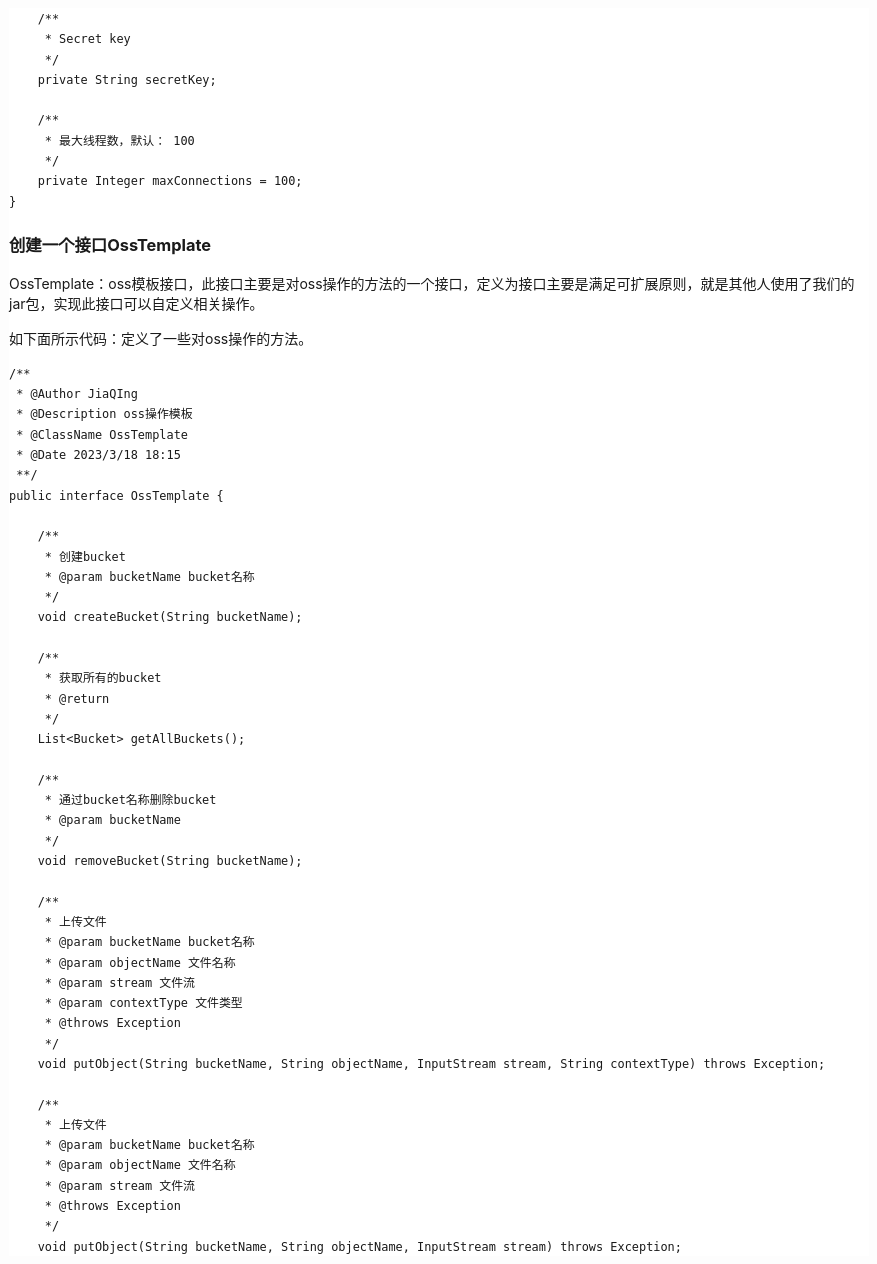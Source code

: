 ```
    /**
     * Secret key
     */
    private String secretKey;

    /**
     * 最大线程数，默认： 100
     */
    private Integer maxConnections = 100;
}
```

### 创建一个接口OssTemplate

OssTemplate：oss模板接口，此接口主要是对oss操作的方法的一个接口，定义为接口主要是满足可扩展原则，就是其他人使用了我们的jar包，实现此接口可以自定义相关操作。

如下面所示代码：定义了一些对oss操作的方法。

```
/**
 * @Author JiaQIng
 * @Description oss操作模板
 * @ClassName OssTemplate
 * @Date 2023/3/18 18:15
 **/
public interface OssTemplate {

    /**
     * 创建bucket
     * @param bucketName bucket名称
     */
    void createBucket(String bucketName);

    /**
     * 获取所有的bucket
     * @return
     */
    List<Bucket> getAllBuckets();

    /**
     * 通过bucket名称删除bucket
     * @param bucketName
     */
    void removeBucket(String bucketName);

    /**
     * 上传文件
     * @param bucketName bucket名称
     * @param objectName 文件名称
     * @param stream 文件流
     * @param contextType 文件类型
     * @throws Exception
     */
    void putObject(String bucketName, String objectName, InputStream stream, String contextType) throws Exception;

    /**
     * 上传文件
     * @param bucketName bucket名称
     * @param objectName 文件名称
     * @param stream 文件流
     * @throws Exception
     */
    void putObject(String bucketName, String objectName, InputStream stream) throws Exception;
```